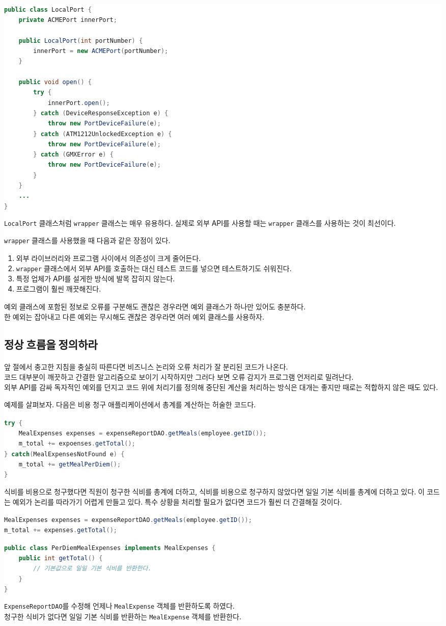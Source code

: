```java
public class LocalPort {
	private ACMEPort innerPort;

	public LocalPort(int portNumber) {
		innerPort = new ACMEPort(portNumber);
	}

	public void open() {
		try {
			innerPort.open();
		} catch (DeviceResponseException e) {
			throw new PortDeviceFailure(e);
		} catch (ATM1212UnlockedException e) {
			throw new PortDeviceFailure(e);
		} catch (GMXError e) {
			throw new PortDeviceFailure(e);
		}
	}
	...
}
```
`LocalPort` 클래스처럼 `wrapper` 클래스는 매우 유용하다. 실제로 외부 API를 사용할 때는 `wrapper` 클래스를 사용하는 것이 최선이다. <br>

`wrapper` 클래스를 사용했을 때 다음과 같은 장점이 있다. <br>
1. 외부 라이브러리와 프로그램 사이에서 의존성이 크게 줄어든다.
2. `wrapper` 클래스에서 외부 API를 호출하는 대신 테스트 코드를 넣으면 테스트하기도 쉬워진다.
3. 특정 업체가 API를 설게한 방식에 발목 잡히지 않는다.
4. 프로그램이 훨씬 깨끗해진다.

예외 클래스에 포함된 정보로 오류를 구분해도 괜찮은 경우라면 예외 클래스가 하나만 있어도 충분하다. <br>
한 예외는 잡아내고 다른 예외는 무시해도 괜찮은 경우라면 여러 예외 클래스를 사용하자.

## 정상 흐름을 정의하라

앞 절에서 충고한 지침을 충실히 따른다면 비즈니스 논리와 오류 처리가 잘 분리된 코드가 나온다. <br>
코드 대부분이 깨끗하고 간결한 알고리즘으로 보이기 시작하지만 그러다 보면 오류 감지가 프로그램 언저리로 밀려난다.<br>
외부 API를 감싸 독자적인 예외를 던지고 코드 위에 처리기를 정의해 중단된 계산을 처리하는 방식은 대개는 좋지만 때로는 적합하지 않은 때도 있다.

예제를 살펴보자. 다음은 비용 청구 애플리케이션에서 총계를 계산하는 허술한 코드다.

```java
try {
	MealExpenses expenses = expenseReportDAO.getMeals(employee.getID());
	m_total += expoenses.getTotal();
} catch(MealExpensesNotFound e) {
	m_total += getMealPerDiem();
}
```
식비를 비용으로 청구했다면 직원이 청구한 식비를 총계에 더하고, 식비를 비용으로 청구하지 않았다면 일일 기본 식비를 총계에 더하고 있다. 이 코드는 예외가 논리를 따라가기 어렵게 만들고 있다. 특수 상황을 처리할 필요가 없다면 코드가 훨씬 더 간결해질 것이다.

```java
MealExpenses expenses = expenseReportDAO.getMeals(employee.getID());
m_total += expenses.getTotal();
```
```java
public class PerDiemMealExpenses implements MealExpenses {
	public int getTotal() {
		// 기본값으로 일일 기본 식비를 반환한다.
	}
}
```
`ExpenseReportDAO`를 수정해 언제나 `MealExpense` 객체를 반환하도록 하였다. <br>
청구한 식비가 없다면 일일 기본 식비를 반환하는 `MealExpense` 객체를 반환한다.
